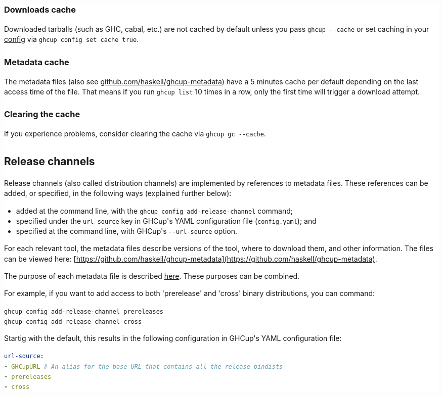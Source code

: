 ### Downloads cache

Downloaded tarballs (such as GHC, cabal, etc.) are not cached by default unless you pass `ghcup --cache` or set caching
in your [config](#configuration) via `ghcup config set cache true`.

### Metadata cache

The metadata files (also see [github.com/haskell/ghcup-metadata](https://github.com/haskell/ghcup-metadata))
have a 5 minutes cache per default depending on the last access time of the file. That means if you run
`ghcup list` 10 times in a row, only the first time will trigger a download attempt.

### Clearing the cache

If you experience problems, consider clearing the cache via `ghcup gc --cache`.

## Release channels

Release channels (also called distribution channels) are implemented by
references to metadata files. These references can be added, or specified, in
the following ways (explained further below):

* added at the command line, with the `ghcup config add-release-channel` command;
* specified under the `url-source` key in GHCup's YAML configuration file
  (`config.yaml`); and
* specified at the command line, with GHCup's `--url-source` option.

For each relevant tool, the metadata files describe versions of the tool, where
to download them, and other information. The files can be viewed here:
[https://github.com/haskell/ghcup-metadata](https://github.com/haskell/ghcup-metadata).

The purpose of each metadata file is described
[here](https://github.com/haskell/ghcup-metadata#metadata-variants-distribution-channels).
These purposes can be combined.

For example, if you want to add access to both 'prerelease' and 'cross' binary
distributions, you can command:

```sh
ghcup config add-release-channel prereleases
ghcup config add-release-channel cross
```

Startig with the default, this results in the following configuration in GHCup's
YAML configuration file:

```yaml
url-source:
- GHCupURL # An alias for the base URL that contains all the release bindists
- prereleases
- cross
```
